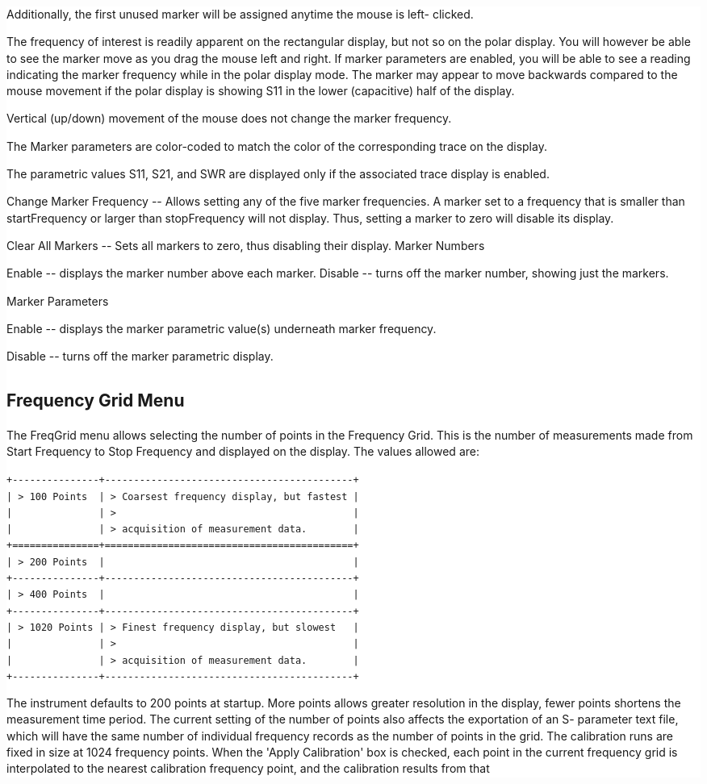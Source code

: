 Additionally, the first unused marker will be assigned anytime the
mouse is left- clicked.
 
The frequency of interest is readily apparent on the rectangular
display, but not so on the polar display. You will however be able to
see the marker move as you drag the mouse left and right. If marker
parameters are enabled, you will be able to see a reading indicating
the marker frequency while in the polar display mode. The marker may
appear to move backwards compared to the mouse movement if the polar
display is showing S11 in the lower (capacitive) half of the display.
 
Vertical (up/down) movement of the mouse does not change the marker
frequency.
 
The Marker parameters are color-coded to match the color of the
corresponding trace on the display.
 
The parametric values S11, S21, and SWR are displayed only if the
associated trace display is enabled.
 
Change Marker Frequency -- Allows setting any of the five marker
frequencies. A marker set to a frequency that is smaller than
startFrequency or larger than stopFrequency will not display. Thus,
setting a marker to zero will disable its display.
 
Clear All Markers -- Sets all markers to zero, thus disabling their
display. Marker Numbers
 
Enable -- displays the marker number above each marker. Disable --
turns off the marker number, showing just the markers.
 
Marker Parameters
 
Enable -- displays the marker parametric value(s) underneath marker
frequency.
 
Disable -- turns off the marker parametric display.

Frequency Grid Menu
-------------------

The FreqGrid menu allows selecting the number of points in the
Frequency Grid. This is the number of measurements made from Start
Frequency to Stop Frequency and displayed on the display. The values
allowed are:
```
+---------------+-------------------------------------------+
| > 100 Points  | > Coarsest frequency display, but fastest |
|               | >                                         |
|               | > acquisition of measurement data.        |
+===============+===========================================+
| > 200 Points  |                                           |
+---------------+-------------------------------------------+
| > 400 Points  |                                           |
+---------------+-------------------------------------------+
| > 1020 Points | > Finest frequency display, but slowest   |
|               | >                                         |
|               | > acquisition of measurement data.        |
+---------------+-------------------------------------------+
```
The instrument defaults to 200 points at startup. More points allows
greater resolution in the display, fewer points shortens the
measurement time period. The current setting of the number of points
also affects the exportation of an S- parameter text file, which will
have the same number of individual frequency records as the number of
points in the grid. The calibration runs are fixed in size at 1024
frequency points. When the 'Apply Calibration' box is checked, each
point in the current frequency grid is interpolated to the nearest
calibration frequency point, and the calibration results from that